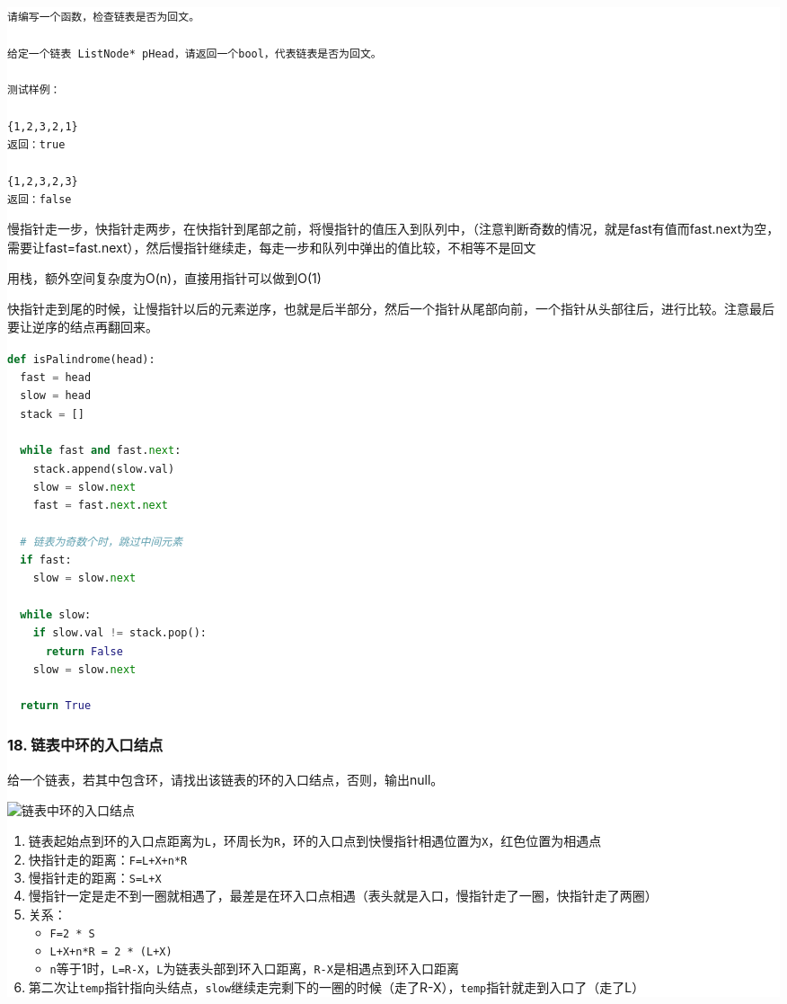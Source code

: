 ```
请编写一个函数，检查链表是否为回文。

给定一个链表 ListNode* pHead，请返回一个bool，代表链表是否为回文。

测试样例：

{1,2,3,2,1}
返回：true

{1,2,3,2,3}
返回：false
```

慢指针走一步，快指针走两步，在快指针到尾部之前，将慢指针的值压入到队列中，（注意判断奇数的情况，就是fast有值而fast.next为空，需要让fast=fast.next），然后慢指针继续走，每走一步和队列中弹出的值比较，不相等不是回文

用栈，额外空间复杂度为O(n)，直接用指针可以做到O(1)

快指针走到尾的时候，让慢指针以后的元素逆序，也就是后半部分，然后一个指针从尾部向前，一个指针从头部往后，进行比较。注意最后要让逆序的结点再翻回来。

```python
def isPalindrome(head):
  fast = head
  slow = head
  stack = []

  while fast and fast.next:
    stack.append(slow.val)
    slow = slow.next
    fast = fast.next.next

  # 链表为奇数个时，跳过中间元素
  if fast:
    slow = slow.next
  
  while slow:
    if slow.val != stack.pop():
      return False
    slow = slow.next

  return True
```

### 18. 链表中环的入口结点

给一个链表，若其中包含环，请找出该链表的环的入口结点，否则，输出null。

![链表中环的入口结点](/imgs/linked_list_circle_entry.png)

1. 链表起始点到环的入口点距离为`L`，环周长为`R`，环的入口点到快慢指针相遇位置为`X`，红色位置为相遇点
2. 快指针走的距离：`F=L+X+n*R`
3. 慢指针走的距离：`S=L+X`
4. 慢指针一定是走不到一圈就相遇了，最差是在环入口点相遇（表头就是入口，慢指针走了一圈，快指针走了两圈）
5. 关系：
    -  `F=2 * S`
    -  `L+X+n*R = 2 * (L+X)`
    -  `n`等于1时，`L=R-X`，`L`为链表头部到环入口距离，`R-X`是相遇点到环入口距离
6. 第二次让`temp`指针指向头结点，`slow`继续走完剩下的一圈的时候（走了R-X），`temp`指针就走到入口了（走了L）
